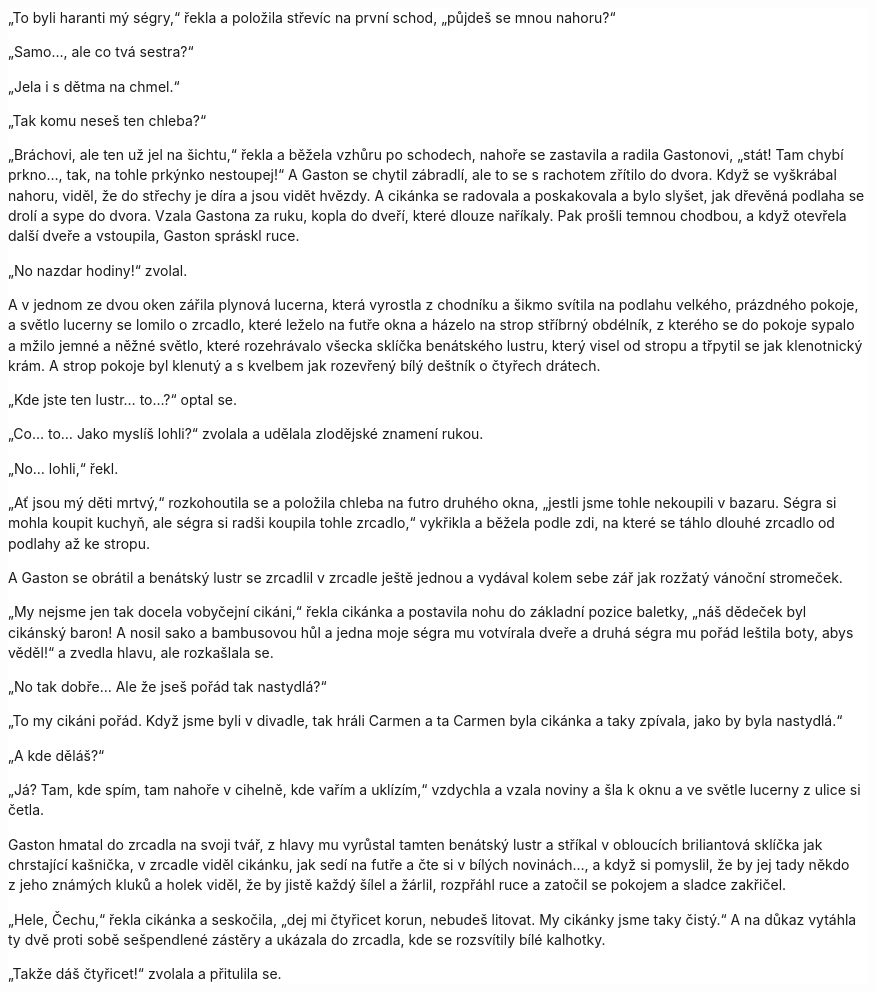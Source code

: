 „To byli haranti mý ségry,“ řekla a položila střevíc na první schod, „půjdeš se mnou nahoru?“

„Samo…, ale co tvá sestra?“

„Jela i s dětma na chmel.“

„Tak komu neseš ten chleba?“

„Bráchovi, ale ten už jel na šichtu,“ řekla a běžela vzhůru po schodech, nahoře se zastavila a radila Gastonovi, „stát! Tam chybí prkno…, tak, na tohle prkýnko nestoupej!“ A Gaston se chytil zábradlí, ale to se s rachotem zřítilo do dvora. Když se vyškrábal nahoru, viděl, že do střechy je díra a jsou vidět hvězdy. A cikánka se radovala a poskakovala a bylo slyšet, jak dřevěná podlaha se drolí a sype do dvora. Vzala Gastona za ruku, kopla do dveří, které dlouze naříkaly. Pak prošli temnou chodbou, a když otevřela další dveře a vstoupila, Gaston spráskl ruce.

„No nazdar hodiny!“ zvolal.

A v jednom ze dvou oken zářila plynová lucerna, která vyrostla z chodníku a šikmo svítila na podlahu velkého, prázdného pokoje, a světlo lucerny se lomilo o zrcadlo, které leželo na futře okna a házelo na strop stříbrný obdélník, z kterého se do pokoje sypalo a mžilo jemné a něžné světlo, které rozehrávalo všecka sklíčka benátského lustru, který visel od stropu a třpytil se jak klenotnický krám. A strop pokoje byl klenutý a s kvelbem jak rozevřený bílý deštník o čtyřech drátech.

„Kde jste ten lustr… to…?“ optal se.

„Co… to… Jako myslíš lohli?“ zvolala a udělala zlodějské znamení rukou.

„No… lohli,“ řekl.

„Ať jsou mý děti mrtvý,“ rozkohoutila se a položila chleba na futro druhého okna, „jestli jsme tohle nekoupili v bazaru. Ségra si mohla koupit kuchyň, ale ségra si radši koupila tohle zrcadlo,“ vykřikla a běžela podle zdi, na které se táhlo dlouhé zrcadlo od podlahy až ke stropu.

A Gaston se obrátil a benátský lustr se zrcadlil v zrcadle ještě jednou a vydával kolem sebe zář jak rozžatý vánoční stromeček.

„My nejsme jen tak docela vobyčejní cikáni,“ řekla cikánka a postavila nohu do základní pozice baletky, „náš dědeček byl cikánský baron! A nosil sako a bambusovou hůl a jedna moje ségra mu votvírala dveře a druhá ségra mu pořád leštila boty, abys věděl!“ a zvedla hlavu, ale rozkašlala se.

„No tak dobře… Ale že jseš pořád tak nastydlá?“

„To my cikáni pořád. Když jsme byli v divadle, tak hráli Carmen a ta Carmen byla cikánka a taky zpívala, jako by byla nastydlá.“

„A kde děláš?“

„Já? Tam, kde spím, tam nahoře v cihelně, kde vařím a uklízím,“ vzdychla a vzala noviny a šla k oknu a ve světle lucerny z ulice si četla.

Gaston hmatal do zrcadla na svoji tvář, z hlavy mu vyrůstal tam­ten benátský lustr a stříkal v obloucích briliantová sklíčka jak chrstající kašnička, v zrcadle viděl cikánku, jak sedí na futře a čte si v bílých novinách…, a když si pomyslil, že by jej tady někdo z jeho známých kluků a holek viděl, že by jistě každý šílel a žárlil, rozpřáhl ruce a zatočil se pokojem a sladce zakřičel.

„Hele, Čechu,“ řekla cikánka a seskočila, „dej mi čtyřicet korun, nebudeš litovat. My cikánky jsme taky čistý.“ A na důkaz vytáhla ty dvě proti sobě sešpendlené zástěry a ukázala do zrcadla, kde se rozsvítily bílé kalhotky.

„Takže dáš čtyřicet!“ zvolala a přitulila se.

